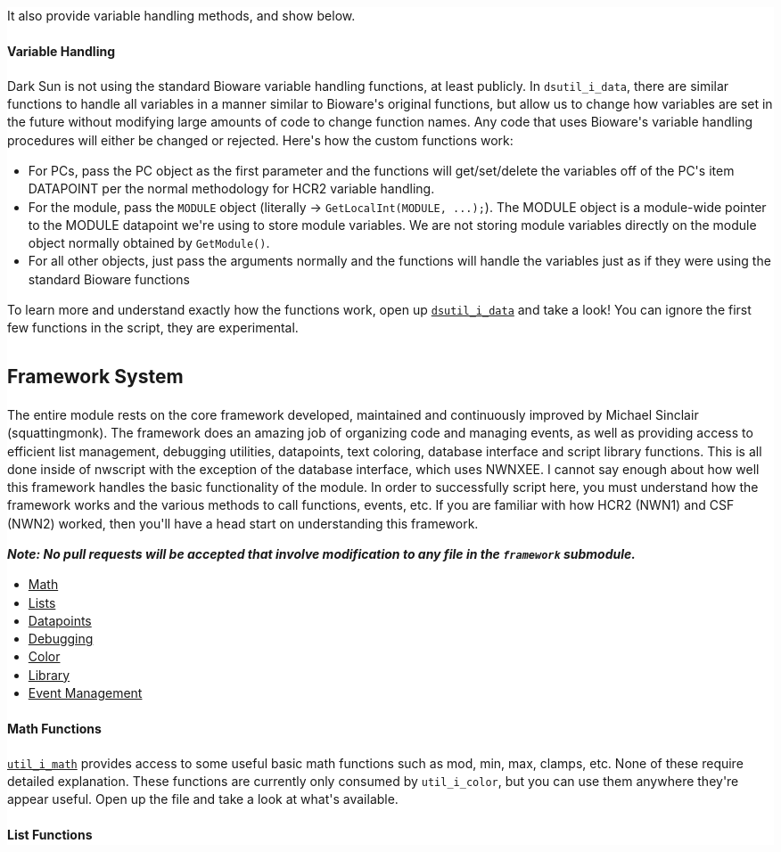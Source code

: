 It also provide variable handling methods, and show below.

#### Variable Handling

Dark Sun is not using the standard Bioware variable handling functions, at least publicly.  In `dsutil_i_data`, there are similar functions to handle all variables in a manner similar to Bioware's original functions, but allow us to change how variables are set in the future without modifying large amounts of code to change function names.  Any code that uses Bioware's variable handling procedures will either be changed or rejected.  Here's how the custom functions work:

* For PCs, pass the PC object as the first parameter and the functions will get/set/delete the variables off of the PC's item DATAPOINT per the normal methodology for HCR2 variable handling.
* For the module, pass the `MODULE` object (literally -> `GetLocalInt(MODULE, ...);`).  The MODULE object is a module-wide pointer to the MODULE datapoint we're using to store module variables.  We are not storing module variables directly on the module object normally obtained by `GetModule()`.
* For all other objects, just pass the arguments normally and the functions will handle the variables just as if they were using the standard Bioware functions

To learn more and understand exactly how the functions work, open up [`dsutil_i_data`](../utilities/dsutil_i_data.nss) and take a look!  You can ignore the first few functions in the script, they are experimental.

## Framework System

The entire module rests on the core framework developed, maintained and continuously improved by Michael Sinclair (squattingmonk).  The framework does an amazing job of organizing code and managing events, as well as providing access to efficient list management, debugging utilities, datapoints, text coloring, database interface and script library functions.  This is all done inside of nwscript with the exception of the database interface, which uses NWNXEE. I cannot say enough about how well this framework handles the basic functionality of the module.  In order to successfully script here, you must understand how the framework works and the various methods to call functions, events, etc.  If you are familiar with how HCR2 (NWN1) and CSF (NWN2) worked, then you'll have a head start on understanding this framework.

***Note:  No pull requests will be accepted that involve modification to any file in the `framework` submodule.***

* [Math](#math-functions)
* [Lists](#list-functions)
* [Datapoints](#datapoint-functions)
* [Debugging](#debug-functions)
* [Color](#coloring-functions)
* [Library](#library-functions)
* [Event Management](#event-management)

#### Math Functions

[`util_i_math`](../framework/src/utils/util_i_math) provides access to some useful basic math functions such as mod, min, max, clamps, etc.  None of these require detailed explanation.  These functions are currently only consumed by `util_i_color`, but you can use them anywhere they're appear useful.  Open up the file and take a look at what's available.

#### List Functions
